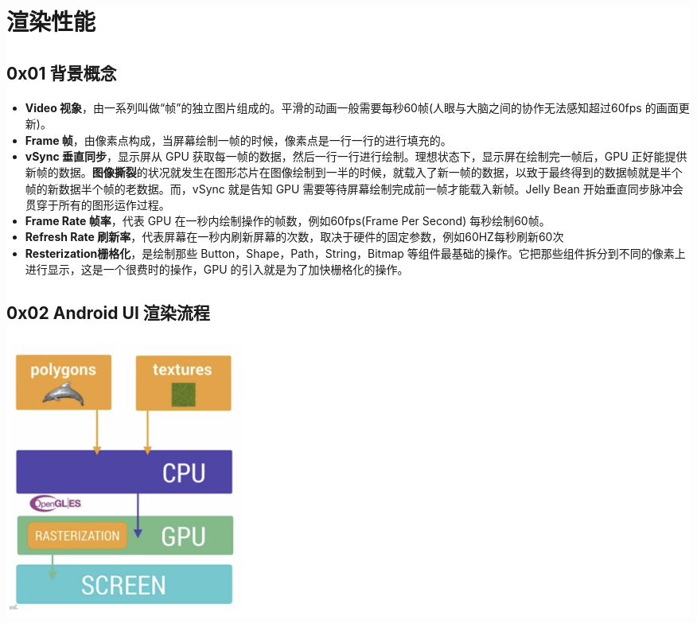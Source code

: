 # 渲染性能

## 0x01 背景概念
* **Video 视象**，由一系列叫做“帧”的独立图片组成的。平滑的动画一般需要每秒60帧(人眼与大脑之间的协作无法感知超过60fps 的画面更新)。
* **Frame 帧**，由像素点构成，当屏幕绘制一帧的时候，像素点是一行一行的进行填充的。
* **vSync 垂直同步**，显示屏从 GPU 获取每一帧的数据，然后一行一行进行绘制。理想状态下，显示屏在绘制完一帧后，GPU 正好能提供新帧的数据。**图像撕裂**的状况就发生在图形芯片在图像绘制到一半的时候，就载入了新一帧的数据，以致于最终得到的数据帧就是半个帧的新数据半个帧的老数据。而，vSync 就是告知 GPU 需要等待屏幕绘制完成前一帧才能载入新帧。Jelly Bean 开始垂直同步脉冲会贯穿于所有的图形运作过程。
* **Frame Rate 帧率**，代表 GPU 在一秒内绘制操作的帧数，例如60fps(Frame Per Second) 每秒绘制60帧。
* **Refresh Rate 刷新率**，代表屏幕在一秒内刷新屏幕的次数，取决于硬件的固定参数，例如60HZ每秒刷新60次
* **Resterization栅格化**，是绘制那些 Button，Shape，Path，String，Bitmap 等组件最基础的操作。它把那些组件拆分到不同的像素上进行显示，这是一个很费时的操作，GPU 的引入就是为了加快栅格化的操作。
    	
## 0x02 Android UI 渲染流程
<img src="androiduitogpu.png" width="300" />
 